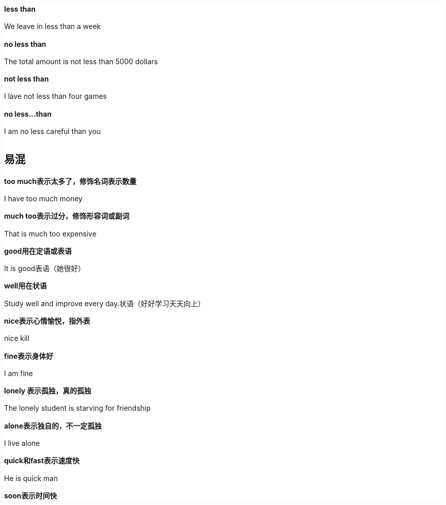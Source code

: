  **less than**

We leave in less than a week

**no less than**

The total amount is not less than 5000 dollars

**not less than**

I lave not less than four games

**no less...than**

I am no less careful than you



## 易混

**too much表示太多了，修饰名词表示数量**

I have too much money

**much  too表示过分，修饰形容词或副词**

That is much too expensive





**good用在定语或表语**

It is good表语（她很好）

**well用在状语**

Study well and improve every day.状语（好好学习天天向上）



**nice表示心情愉悦，指外表**

nice kill

**fine表示身体好**

I am fine



**lonely 表示孤独，真的孤独**

The lonely student is starving for friendship

**alone表示独自的，不一定孤独**

I live alone



**quick和fast表示速度快**

He is quick man

**soon表示时间快**
